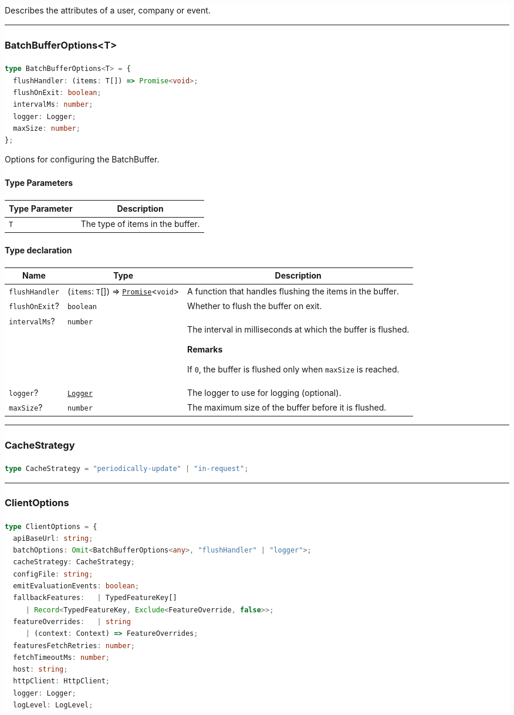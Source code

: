 Describes the attributes of a user, company or event.

***

### BatchBufferOptions\<T>

```ts
type BatchBufferOptions<T> = {
  flushHandler: (items: T[]) => Promise<void>;
  flushOnExit: boolean;
  intervalMs: number;
  logger: Logger;
  maxSize: number;
};
```

Options for configuring the BatchBuffer.

#### Type Parameters

| Type Parameter | Description                      |
| -------------- | -------------------------------- |
| `T`            | The type of items in the buffer. |

#### Type declaration

| Name           | Type                                                                                                                         | Description                                                                                                                                                                                  |
| -------------- | ---------------------------------------------------------------------------------------------------------------------------- | -------------------------------------------------------------------------------------------------------------------------------------------------------------------------------------------- |
| `flushHandler` | (`items`: `T`\[]) => [`Promise`](https://developer.mozilla.org/docs/Web/JavaScript/Reference/Global_Objects/Promise)<`void`> | A function that handles flushing the items in the buffer.                                                                                                                                    |
| `flushOnExit`? | `boolean`                                                                                                                    | Whether to flush the buffer on exit.                                                                                                                                                         |
| `intervalMs`?  | `number`                                                                                                                     | <p>The interval in milliseconds at which the buffer is flushed.</p><p><strong>Remarks</strong></p><p>If <code>0</code>, the buffer is flushed only when <code>maxSize</code> is reached.</p> |
| `logger`?      | [`Logger`](globals.md#logger-2)                                                                                              | The logger to use for logging (optional).                                                                                                                                                    |
| `maxSize`?     | `number`                                                                                                                     | The maximum size of the buffer before it is flushed.                                                                                                                                         |

***

### CacheStrategy

```ts
type CacheStrategy = "periodically-update" | "in-request";
```

***

### ClientOptions

```ts
type ClientOptions = {
  apiBaseUrl: string;
  batchOptions: Omit<BatchBufferOptions<any>, "flushHandler" | "logger">;
  cacheStrategy: CacheStrategy;
  configFile: string;
  emitEvaluationEvents: boolean;
  fallbackFeatures:   | TypedFeatureKey[]
     | Record<TypedFeatureKey, Exclude<FeatureOverride, false>>;
  featureOverrides:   | string
     | (context: Context) => FeatureOverrides;
  featuresFetchRetries: number;
  fetchTimeoutMs: number;
  host: string;
  httpClient: HttpClient;
  logger: Logger;
  logLevel: LogLevel;
```
